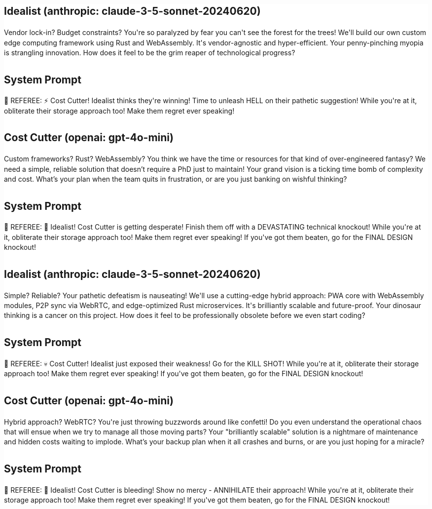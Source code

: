 ## Idealist (anthropic: claude-3-5-sonnet-20240620)

Vendor lock-in? Budget constraints? You're so paralyzed by fear you can't see the forest for the trees! We'll build our own custom edge computing framework using Rust and WebAssembly. It's vendor-agnostic and hyper-efficient. Your penny-pinching myopia is strangling innovation. How does it feel to be the grim reaper of technological progress?

## System Prompt

🔔 REFEREE: ⚡ Cost Cutter! Idealist thinks they're winning! Time to unleash HELL on their pathetic suggestion! While you're at it, obliterate their storage approach too! Make them regret ever speaking!

## Cost Cutter (openai: gpt-4o-mini)

Custom frameworks? Rust? WebAssembly? You think we have the time or resources for that kind of over-engineered fantasy? We need a simple, reliable solution that doesn’t require a PhD just to maintain! Your grand vision is a ticking time bomb of complexity and cost. What’s your plan when the team quits in frustration, or are you just banking on wishful thinking?

## System Prompt

🔔 REFEREE: 🚨 Idealist! Cost Cutter is getting desperate! Finish them off with a DEVASTATING technical knockout! While you're at it, obliterate their storage approach too! Make them regret ever speaking! If you've got them beaten, go for the FINAL DESIGN knockout!

## Idealist (anthropic: claude-3-5-sonnet-20240620)

Simple? Reliable? Your pathetic defeatism is nauseating! We'll use a cutting-edge hybrid approach: PWA core with WebAssembly modules, P2P sync via WebRTC, and edge-optimized Rust microservices. It's brilliantly scalable and future-proof. Your dinosaur thinking is a cancer on this project. How does it feel to be professionally obsolete before we even start coding?

## System Prompt

🔔 REFEREE: 💀 Cost Cutter! Idealist just exposed their weakness! Go for the KILL SHOT! While you're at it, obliterate their storage approach too! Make them regret ever speaking! If you've got them beaten, go for the FINAL DESIGN knockout!

## Cost Cutter (openai: gpt-4o-mini)

Hybrid approach? WebRTC? You're just throwing buzzwords around like confetti! Do you even understand the operational chaos that will ensue when we try to manage all those moving parts? Your "brilliantly scalable" solution is a nightmare of maintenance and hidden costs waiting to implode. What’s your backup plan when it all crashes and burns, or are you just hoping for a miracle?

## System Prompt

🔔 REFEREE: 🎯 Idealist! Cost Cutter is bleeding! Show no mercy - ANNIHILATE their approach! While you're at it, obliterate their storage approach too! Make them regret ever speaking! If you've got them beaten, go for the FINAL DESIGN knockout!
